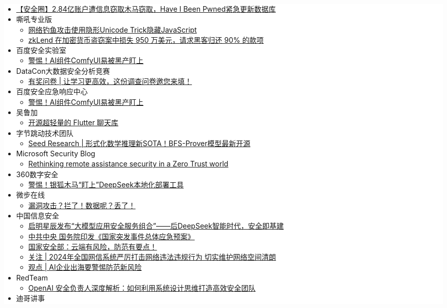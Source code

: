   - [【安全圈】2.84亿账户遭信息窃取木马窃取，Have I Been Pwned紧急更新数据库](https://mp.weixin.qq.com/s?__biz=MzIzMzE4NDU1OQ==&mid=2652068163&idx=4&sn=cf93772784ef2c06e8c48f446553fd4b&chksm=f36e7503c419fc15aaf5300d026ab41ea6c7aa5bd30ee8fbd3ede341aa401e44e8df9e6a5f73&scene=58&subscene=0#rd)
- 嘶吼专业版
  - [网络钓鱼攻击使用隐形Unicode Trick隐藏JavaScript](https://mp.weixin.qq.com/s?__biz=MzI0MDY1MDU4MQ==&mid=2247581314&idx=1&sn=a5a3c12cb012cc1e49b0baab230a1473&chksm=e9146eb8de63e7ae138b7556bea2d9fb5ecbbc3221cb295419229bafd8079f4cd61dd502bbe1&scene=58&subscene=0#rd)
  - [zkLend 在加密货币盗窃案中损失 950 万美元，请求黑客归还 90% 的款项](https://mp.weixin.qq.com/s?__biz=MzI0MDY1MDU4MQ==&mid=2247581314&idx=2&sn=ec758956831aac37ea2643722b28dba4&chksm=e9146eb8de63e7aec5f304cca5457257719dfc3d1f59c1453d196628174637771c43a8cafed6&scene=58&subscene=0#rd)
- 百度安全实验室
  - [警惕！AI组件ComfyUI易被黑产盯上](https://mp.weixin.qq.com/s?__biz=MzA3NTQ3ODI0NA==&mid=2247487713&idx=1&sn=fa29d87c079b8ca435d532d2d473c2e7&chksm=9f6eb56aa8193c7c94e645494dfab54d689828da24f35b0939144c1c74e2329a3638b0df15b5&scene=58&subscene=0#rd)
- DataCon大数据安全分析竞赛
  - [有奖问卷 | 让学习更高效，这份调查问卷邀您来填！](https://mp.weixin.qq.com/s?__biz=MzU5Njg1NzMyNw==&mid=2247489138&idx=1&sn=b4b96e6a1a15fb1c3e945c426040a7d1&chksm=fe5d0ef2c92a87e4d8cfcdee7db2a74b3e66d5686aa69097ad917869c96e708cfcd7a5b71fe4&scene=58&subscene=0#rd)
- 百度安全应急响应中心
  - [警惕！AI组件ComfyUI易被黑产盯上](https://mp.weixin.qq.com/s?__biz=MzA4ODc0MTIwMw==&mid=2652542313&idx=1&sn=90968122ae24ce46235630eaeb3c4b2a&chksm=8bcbb155bcbc38437a1eae4f0ffa0fe39b573964afdf99e3b376a50bd8c8c32a5007c4541cdc&scene=58&subscene=0#rd)
- 吴鲁加
  - [开源超轻量的 Flutter 聊天库](https://mp.weixin.qq.com/s?__biz=Mzg5NDY4ODM1MA==&mid=2247485207&idx=1&sn=db5a3d920dcdd7e9b18e2e2f531c862b&chksm=c01a8a26f76d0330a8b5ccdf379dd62825a1651101ead585b93a3965b70ded7151308652a695&scene=58&subscene=0#rd)
- 字节跳动技术团队
  - [Seed Research | 形式化数学推理新SOTA！BFS-Prover模型最新开源](https://mp.weixin.qq.com/s?__biz=MzI1MzYzMjE0MQ==&mid=2247513581&idx=1&sn=443435e8f18a20f05d39633882988c08&chksm=e9d37e0fdea4f7198b3f7f5b5e25b1dcfea6beb1822275e47b2a316b47a4afe6205f6c3964dd&scene=58&subscene=0#rd)
- Microsoft Security Blog
  - [Rethinking remote assistance security in a Zero Trust world](https://www.microsoft.com/en-us/security/blog/2025/02/26/rethinking-remote-assistance-security-in-a-zero-trust-world/)
- 360数字安全
  - [警惕！银狐木马“盯上”DeepSeek本地化部署工具](https://mp.weixin.qq.com/s?__biz=MzA4MTg0MDQ4Nw==&mid=2247579696&idx=1&sn=ccb1ae52d4d3be31f969d5a2bb0de59b&chksm=9f8d2838a8faa12e0b1e4c3f995748f2dc140dfe191c6cdb07c5d2303f268a7767fe297a7514&scene=58&subscene=0#rd)
- 微步在线
  - [漏洞攻击？拦了！数据呢？丢了！](https://mp.weixin.qq.com/s?__biz=MzI5NjA0NjI5MQ==&mid=2650183220&idx=1&sn=34be8b0d76bc7cd59409ffa3f4f79089&chksm=f4486d88c33fe49e8719753d5ddbafc48d90bc9b5f47766313acf66966eee9fad87a5218edd3&scene=58&subscene=0#rd)
- 中国信息安全
  - [启明星辰发布“大模型应用安全服务组合”——后DeepSeek智能时代，安全即基建](https://mp.weixin.qq.com/s?__biz=MzA5MzE5MDAzOA==&mid=2664237405&idx=1&sn=0bd7637bc849758bea31a8fd9ecaf472&chksm=8b580ba4bc2f82b20ff71a03067fa8d16a377614fcc15b2dc77278baf0276528032d2ee3d7da&scene=58&subscene=0#rd)
  - [中共中央 国务院印发《国家突发事件总体应急预案》](https://mp.weixin.qq.com/s?__biz=MzA5MzE5MDAzOA==&mid=2664237405&idx=2&sn=a09eff518828d86148cfbd88ea4acc11&chksm=8b580ba4bc2f82b2fa1e7e85f5196b0ae537805a04b3dbfd75dc5d84f8f83489f74ae54806cf&scene=58&subscene=0#rd)
  - [国家安全部：云端有风险，防范有要点！](https://mp.weixin.qq.com/s?__biz=MzA5MzE5MDAzOA==&mid=2664237405&idx=3&sn=ec17d51f064823f3cfef68e2b3adb9ba&chksm=8b580ba4bc2f82b24b22b82eaeef688d8e61c14711a8d09c7b3953ddc7bf357ef09c58e1d983&scene=58&subscene=0#rd)
  - [关注 | 2024年全国网信系统严厉打击网络违法违规行为 切实维护网络空间清朗](https://mp.weixin.qq.com/s?__biz=MzA5MzE5MDAzOA==&mid=2664237405&idx=4&sn=182673e396ab472e7507cfef0f8022cd&chksm=8b580ba4bc2f82b2f7178baebd88cb2b60c9124a75ba2d58bfe759cbc3466f2896393bb44fc4&scene=58&subscene=0#rd)
  - [观点 | AI企业出海要警惕防范新风险](https://mp.weixin.qq.com/s?__biz=MzA5MzE5MDAzOA==&mid=2664237405&idx=5&sn=b6e479ec15b54e3821e9a8c1501af372&chksm=8b580ba4bc2f82b23d9c3cab4067ff903b1e2ba65ddcbbde55062339ce8c698601c1069fb0ca&scene=58&subscene=0#rd)
- RedTeam
  - [OpenAI 安全负责人深度解析：如何利用系统设计思维打造高效安全团队](https://mp.weixin.qq.com/s?__biz=Mzg5NjAxNjc5OQ==&mid=2247484293&idx=1&sn=bf22b1038ca85f8bdb5f26512f92f743&chksm=c006cb75f7714263d3bf63e98605d392bb9683332c6375df52e1dcc99f4e8a91ccaf21801917&scene=58&subscene=0#rd)
- 迪哥讲事